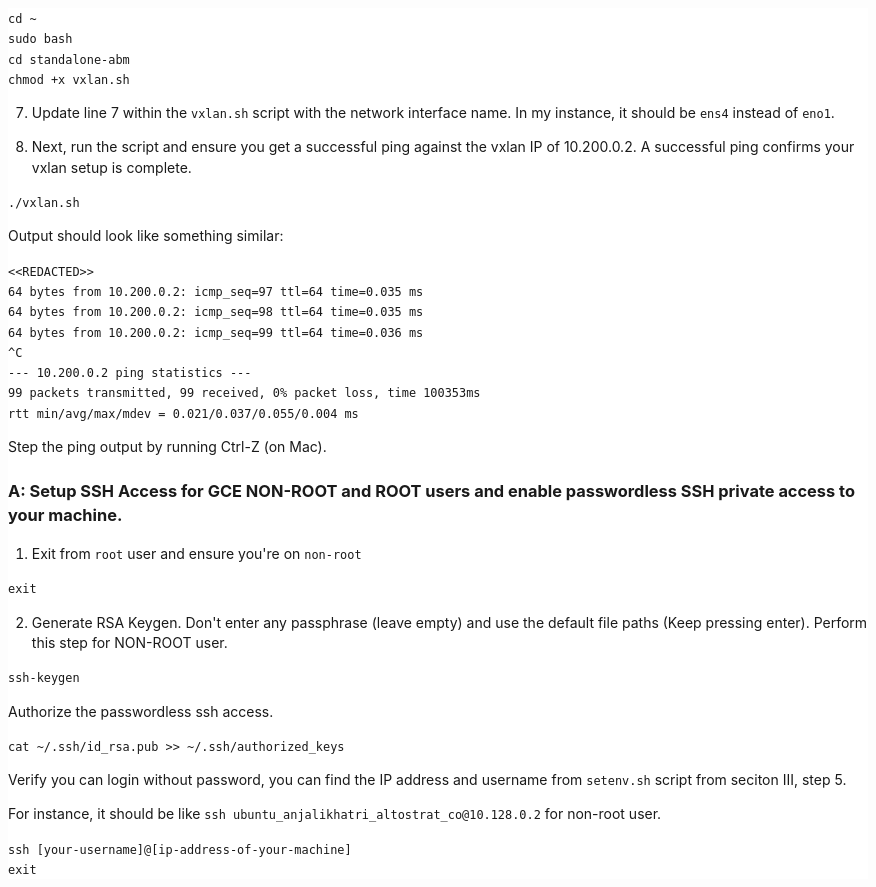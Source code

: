 ```
cd ~
sudo bash
cd standalone-abm
chmod +x vxlan.sh
```

7. Update line 7 within the `vxlan.sh` script with the network interface name. 
In my instance, it should be `ens4` instead of `eno1`.

8. Next, run the script and ensure you get a successful ping against the vxlan IP of 10.200.0.2. A successful ping confirms your vxlan setup is complete.

```
./vxlan.sh
```

Output should look like something similar:

```
<<REDACTED>>
64 bytes from 10.200.0.2: icmp_seq=97 ttl=64 time=0.035 ms
64 bytes from 10.200.0.2: icmp_seq=98 ttl=64 time=0.035 ms
64 bytes from 10.200.0.2: icmp_seq=99 ttl=64 time=0.036 ms
^C
--- 10.200.0.2 ping statistics ---
99 packets transmitted, 99 received, 0% packet loss, time 100353ms
rtt min/avg/max/mdev = 0.021/0.037/0.055/0.004 ms
```

Step the ping output by running Ctrl-Z (on Mac).

### A: Setup SSH Access for GCE NON-ROOT and ROOT users and enable passwordless SSH private access to your machine.

1. Exit from `root` user and ensure you're on `non-root` 
```
exit 
```

2. Generate RSA Keygen. Don't enter any passphrase (leave empty) and use the default file paths (Keep pressing enter).
Perform this step for NON-ROOT user.

```
ssh-keygen 
```
Authorize the passwordless ssh access.
```
cat ~/.ssh/id_rsa.pub >> ~/.ssh/authorized_keys
```

Verify you can login without password, you can find the IP address and username from `setenv.sh` script from seciton III, step 5. 

For instance, it should be like `ssh ubuntu_anjalikhatri_altostrat_co@10.128.0.2` for non-root user.

```
ssh [your-username]@[ip-address-of-your-machine] 
exit 
```
